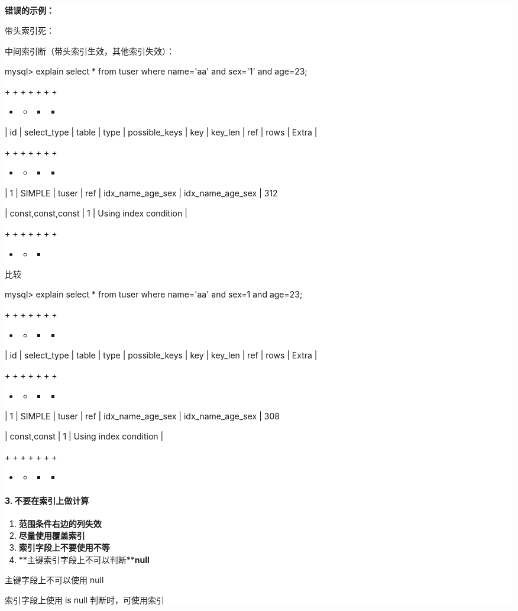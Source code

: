 **错误的示例：**

带头索引死：

中间索引断（带头索引生效，其他索引失效）：

mysql> explain select * from tuser where name='aa' and sex='1' and age=23;

\+ + + + + + +

- - - +

| id | select_type | table | type | possible_keys | key | key_len | ref | rows | Extra |

\+ + + + + + +

- - - +

| 1 | SIMPLE | tuser | ref | idx_name_age_sex | idx_name_age_sex | 312

| const,const,const | 1 | Using index condition |

\+ + + + + + +

- - +

比较

mysql> explain select * from tuser where name='aa' and sex=1 and age=23;

\+ + + + + + +

- - - +

| id | select_type | table | type | possible_keys | key | key_len | ref | rows | Extra |

\+ + + + + + +

- - - +

| 1 | SIMPLE | tuser | ref | idx_name_age_sex | idx_name_age_sex | 308

| const,const | 1 | Using index condition |

\+ + + + + + +

- - - +

#### 3. 不要在索引上做计算

1. **范围条件右边的列失效**
2. **尽量使用覆盖索引**
3. **索引字段上不要使用不等**
4. **主键索引字段上不可以判断\****null**

主键字段上不可以使用 null

索引字段上使用 is null 判断时，可使用索引
